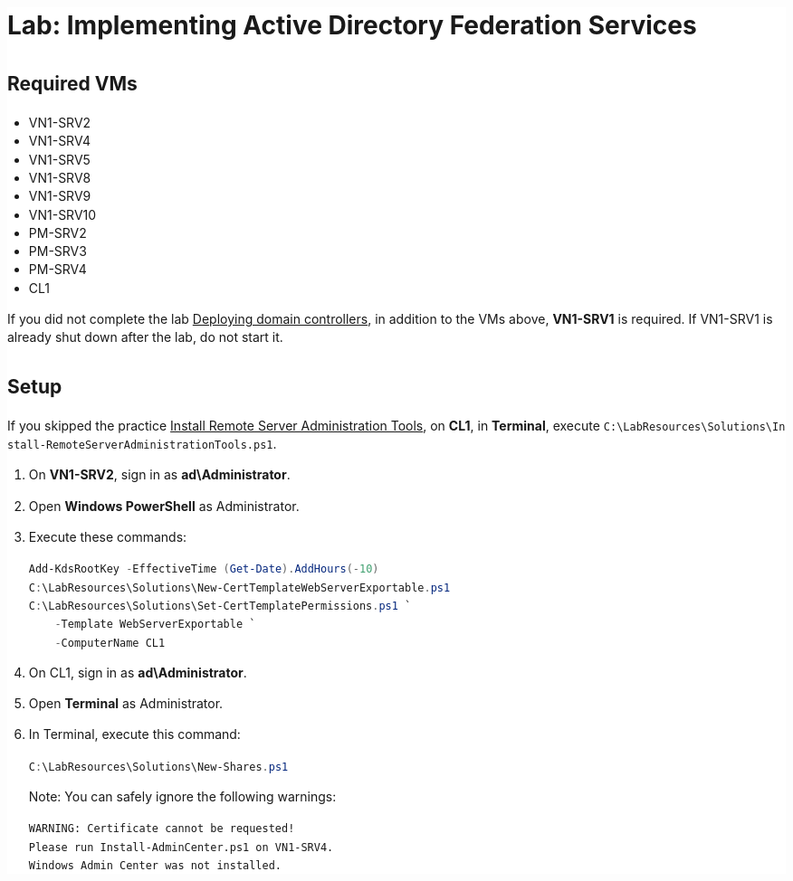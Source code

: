 # Lab: Implementing Active Directory Federation Services

## Required VMs

* VN1-SRV2
* VN1-SRV4
* VN1-SRV5
* VN1-SRV8
* VN1-SRV9
* VN1-SRV10
* PM-SRV2
* PM-SRV3
* PM-SRV4
* CL1

If you did not complete the lab [Deploying domain controllers](Deploying-domain-controllers.md), in addition to the VMs above, **VN1-SRV1** is required. If VN1-SRV1 is already shut down after the lab, do not start it.

## Setup

If you skipped the practice [Install Remote Server Administration Tools](Practices/Install-Remote-Server-Administration-Tools.md), on **CL1**, in **Terminal**, execute ````C:\LabResources\Solutions\Install-RemoteServerAdministrationTools.ps1````.

1. On **VN1-SRV2**, sign in as **ad\Administrator**.
1. Open **Windows PowerShell** as Administrator.
1. Execute these commands:

    ````powershell
    Add-KdsRootKey -EffectiveTime (Get-Date).AddHours(-10)
    C:\LabResources\Solutions\New-CertTemplateWebServerExportable.ps1
    C:\LabResources\Solutions\Set-CertTemplatePermissions.ps1 `
        -Template WebServerExportable `
        -ComputerName CL1
    ````

1. On CL1, sign in as **ad\Administrator**.
1. Open **Terminal** as Administrator.
1. In Terminal, execute this command:

    ````powershell
    C:\LabResources\Solutions\New-Shares.ps1
    ````

    Note: You can safely ignore the following warnings:

    ````text
    WARNING: Certificate cannot be requested!
    Please run Install-AdminCenter.ps1 on VN1-SRV4.
    Windows Admin Center was not installed.
    ````
